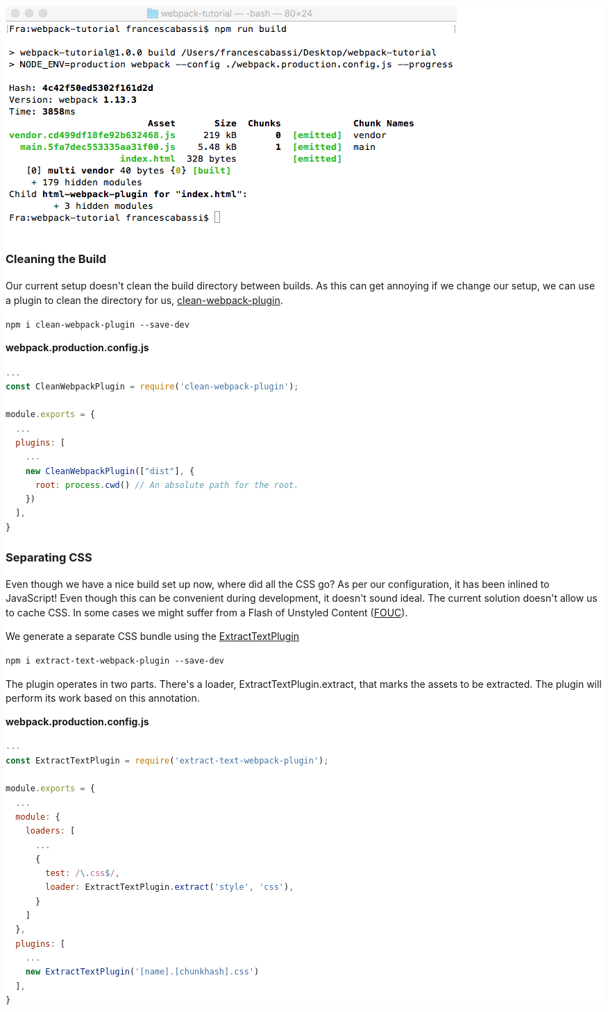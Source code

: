 ![Alt text][webpack_build_hash_img]

### Cleaning the Build

Our current setup doesn't clean the build directory between builds. As this can get annoying if we change our setup, we can use a plugin to clean the directory for us, [clean-webpack-plugin].

```
npm i clean-webpack-plugin --save-dev
```

**webpack.production.config.js**

```javascript
...
const CleanWebpackPlugin = require('clean-webpack-plugin');

module.exports = {
  ...
  plugins: [
    ...
    new CleanWebpackPlugin(["dist"], {
      root: process.cwd() // An absolute path for the root.
    })
  ],
}

```

### Separating CSS

Even though we have a nice build set up now, where did all the CSS go? As per our configuration, it has been inlined to JavaScript! Even though this can be convenient during development, it doesn't sound ideal. The current solution doesn't allow us to cache CSS. In some cases we might suffer from a Flash of Unstyled Content ([FOUC]).

We generate a separate CSS bundle using the [ExtractTextPlugin]

```
npm i extract-text-webpack-plugin --save-dev
```

The plugin operates in two parts. There's a loader, ExtractTextPlugin.extract, that marks the assets to be extracted. The plugin will perform its work based on this annotation.

**webpack.production.config.js**

```javascript
...
const ExtractTextPlugin = require('extract-text-webpack-plugin');

module.exports = {
  ...
  module: {
    loaders: [
      ...
      {
        test: /\.css$/,
        loader: ExtractTextPlugin.extract('style', 'css'),
      }
    ]
  },
  plugins: [
    ...
    new ExtractTextPlugin('[name].[chunkhash].css')
  ],
}
```


[How it feels to learn JavaScript in 2016]: <https://hackernoon.com/how-it-feels-to-learn-javascript-in-2016-d3a717dd577f#.82gafv2b4>
[Webpack]: <https://webpack.github.io/>
[SurviveJS]: <http://survivejs.com/webpack/introduction/>
[Pro React]: <http://www.pro-react.com/materials/appendixA/>
[webpack-validator]: <https://www.npmjs.com/package/webpack-validator>
[this post]: <http://cheng.logdown.com/posts/2016/03/25/679045>
[CHENG'S BLOG - Webpack devtool source map]: <http://cheng.logdown.com/posts/2016/03/25/679045>
[webpack-validator]: <https://www.npmjs.com/package/webpack-validator>
[http://localhost:8080/]: <http://localhost:8080/>
[this post]: <http://cheng.logdown.com/posts/2016/03/25/679045>
[CSS modules]: <https://github.com/css-modules/css-modules>
[react-transform-hmr]: <https://github.com/gaearon/react-transform-hmr>
[here]: <https://github.com/ampedandwired/html-webpack-plugin>
[ESLint]: <http://eslint.org/>
[eslint]: <https://github.com/eslint/eslint>
[eslint-loader]: <https://github.com/MoOx/eslint-loader>
[eslint-plugin-react]: <https://github.com/yannickcr/eslint-plugin-react>
[Airbnb Style Guide]: <https://github.com/airbnb/javascript>
[ESLint configuration]: <https://www.npmjs.com/package/eslint-config-airbnb>
[ESLint in React + Babel + Webpack]: <https://medium.com/@tkssharma/eslint-in-react-babel-webpack-9cb1c4e86f4e#.d9llmp5pb>
[clean-webpack-plugin]: <https://www.npmjs.com/package/clean-webpack-plugin>
[html-webpack-plugin]: <https://www.npmjs.com/package/html-webpack-plugin>
[FOUC]: <https://en.wikipedia.org/wiki/Flash_of_unstyled_content>
[ExtractTextPlugin]: <https://www.npmjs.com/package/extract-text-webpack-plugin>
[purifycss]: <https://www.npmjs.com/package/purifycss-webpack-plugin>
[stats]: <https://www.npmjs.com/package/stats-webpack-plugin>
[gh-pages]: <https://www.npmjs.com/package/gh-pages>
[Create Apps with No Configuration]: <https://facebook.github.io/react/blog/2016/07/22/create-apps-with-no-configuration.html>
[Create React App]: <https://github.com/facebookincubator/create-react-app>
[webpack_img]: https://webpack.github.io/assets/what-is-webpack.png "webpack logo"
[grunt_img]: http://survivejs.com/webpack/images/grunt.png "grunt logo"
[gulp_img]: http://survivejs.com/webpack/images/gulp.png "gulp logo"
[browserify_img]: http://survivejs.com/webpack/images/browserify.png "browserify logo"
[project_structure_img]: ./img/webpack_project_structure.png "project structure"
[first_build_img]: ./img/webpack_first_build.png "first build"
[first_output_img]: ./img/webpack_first_output.png "first output"
[webpack_build_img]: ./img/webpack_build.png "first build"
[webpack_build_uglify_img]: ./img/webpack_build_uglify.png "build with uglify"
[webpack_build_vendor_img]: ./img/webpack_build_vendor.png "build with bundle splitting"
[webpack_build_commons_img]: ./img/webpack_build_commons.png "build with commons chunk"
[webpack_build_hash_img]: ./img/webpack_build_hash.png "build with hash"
[webpack_build_css_img]: ./img/webpack_build_css.png "build with separated css"
[webpack_create_list_img]: ./img/webpack_create_list.png "Create React Apps: command list"
[webpack_create_start_img]: ./img/webpack_create_start.png "Create React App: start"
[webpack_create_structure_img]: ./img/webpack_create_structure.png "Create React App: structure"
[webpack_create_build_img]: ./img/webpack_create_build.png "Create React App: build"